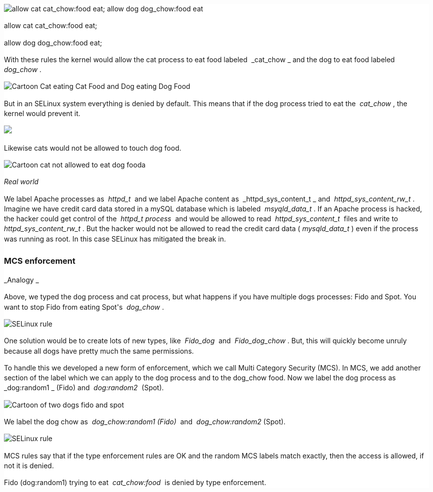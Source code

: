  ![allow cat cat_chow:food eat; allow dog dog_chow:food eat](https://opensource.com/sites/default/files/images/life-uploads/type-enforcement_04_policy.png "SELinux rule") 

allow cat cat_chow:food eat;

allow dog dog_chow:food eat;

With these rules the kernel would allow the cat process to eat food labeled  _cat_chow _ and the dog to eat food labeled  _dog_chow_ .

 ![Cartoon Cat eating Cat Food and Dog eating Dog Food](https://opensource.com/sites/default/files/images/life-uploads/type-enforcement_02_eat.png) 

But in an SELinux system everything is denied by default. This means that if the dog process tried to eat the  _cat_chow_ , the kernel would prevent it.

 ![](https://opensource.com/sites/default/files/images/life-uploads/type-enforcement_06_tux-dog-leash.png) 

Likewise cats would not be allowed to touch dog food.

 ![Cartoon cat not allowed to eat dog fooda](https://opensource.com/sites/default/files/images/life-uploads/mcs-enforcement_07_tux-cat-no.png "Cartoon cat not allowed to eat dog fooda") 

 _Real world_ 

We label Apache processes as  _httpd_t_  and we label Apache content as  _httpd_sys_content_t _ and  _httpd_sys_content_rw_t_ . Imagine we have credit card data stored in a mySQL database which is labeled  _msyqld_data_t_ . If an Apache process is hacked, the hacker could get control of the  _httpd_t process_  and would be allowed to read  _httpd_sys_content_t_  files and write to  _httpd_sys_content_rw_t_ . But the hacker would not be allowed to read the credit card data ( _mysqld_data_t_ ) even if the process was running as root. In this case SELinux has mitigated the break in.

### MCS enforcement

 _Analogy _ 

Above, we typed the dog process and cat process, but what happens if you have multiple dogs processes: Fido and Spot. You want to stop Fido from eating Spot's  _dog_chow_ .

 ![SELinux rule](https://opensource.com/sites/default/files/resize/images/life-uploads/mcs-enforcement_02_fido-eat-spot-food-500x251.png "SELinux rule") 

One solution would be to create lots of new types, like  _Fido_dog_  and  _Fido_dog_chow_ . But, this will quickly become unruly because all dogs have pretty much the same permissions.

To handle this we developed a new form of enforcement, which we call Multi Category Security (MCS). In MCS, we add another section of the label which we can apply to the dog process and to the dog_chow food. Now we label the dog process as  _dog:random1 _ (Fido) and  _dog:random2_  (Spot).

 ![Cartoon of two dogs fido and spot](https://opensource.com/sites/default/files/images/life-uploads/mcs-enforcement_01_fido-spot.png) 

We label the dog chow as  _dog_chow:random1 (Fido)_  and  _dog_chow:random2_ (Spot).

 ![SELinux rule](https://opensource.com/sites/default/files/images/life-uploads/mcs-enforcement_03_foods.png "SELinux rule") 

MCS rules say that if the type enforcement rules are OK and the random MCS labels match exactly, then the access is allowed, if not it is denied.  

Fido (dog:random1) trying to eat  _cat_chow:food_  is denied by type enforcement.
